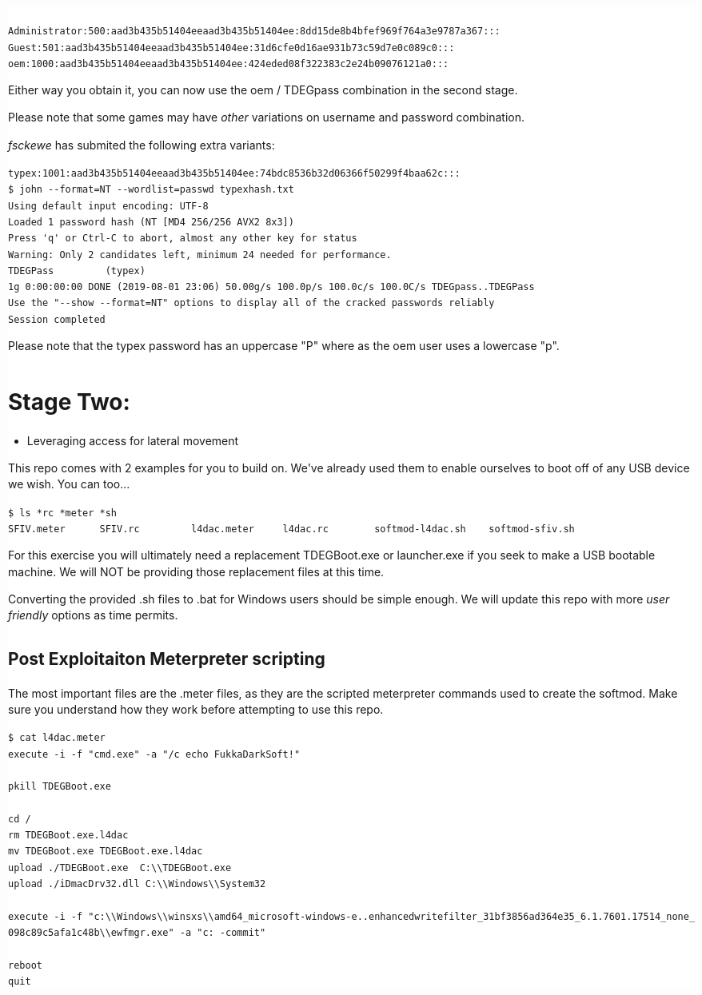 ```

Administrator:500:aad3b435b51404eeaad3b435b51404ee:8dd15de8b4bfef969f764a3e9787a367:::
Guest:501:aad3b435b51404eeaad3b435b51404ee:31d6cfe0d16ae931b73c59d7e0c089c0:::
oem:1000:aad3b435b51404eeaad3b435b51404ee:424eded08f322383c2e24b09076121a0:::
```
Either way you obtain it, you can now use the oem / TDEGpass combination in the second stage. 

Please note that some games may have *other* variations on username and password combination. 

*fsckewe* has submited the following extra variants:
```
typex:1001:aad3b435b51404eeaad3b435b51404ee:74bdc8536b32d06366f50299f4baa62c:::
$ john --format=NT --wordlist=passwd typexhash.txt 
Using default input encoding: UTF-8
Loaded 1 password hash (NT [MD4 256/256 AVX2 8x3])
Press 'q' or Ctrl-C to abort, almost any other key for status
Warning: Only 2 candidates left, minimum 24 needed for performance.
TDEGPass         (typex)
1g 0:00:00:00 DONE (2019-08-01 23:06) 50.00g/s 100.0p/s 100.0c/s 100.0C/s TDEGpass..TDEGPass
Use the "--show --format=NT" options to display all of the cracked passwords reliably
Session completed
```
Please note that the typex password has an uppercase "P" where as the oem user uses a lowercase "p". 

# Stage Two:
- Leveraging access for lateral movement

This repo comes with 2 examples for you to build on. We've already used them to enable ourselves to boot off of any USB device we wish. You can too... 
```
$ ls *rc *meter *sh
SFIV.meter		SFIV.rc			l4dac.meter		l4dac.rc		softmod-l4dac.sh	softmod-sfiv.sh
```
For this exercise you will ultimately need a replacement TDEGBoot.exe or launcher.exe if you seek to make a USB bootable machine. We will NOT be providing those replacement files at this time. 

Converting the provided .sh files to .bat for Windows users should be simple enough. We will update this repo with more *user friendly* options as time permits. 

## Post Exploitaiton Meterpreter scripting
The most important files are the .meter files, as they are the scripted meterpreter commands used to create the softmod. Make sure you understand how they work before attempting to use this repo. 
```
$ cat l4dac.meter
execute -i -f "cmd.exe" -a "/c echo FukkaDarkSoft!"

pkill TDEGBoot.exe

cd /
rm TDEGBoot.exe.l4dac
mv TDEGBoot.exe TDEGBoot.exe.l4dac
upload ./TDEGBoot.exe  C:\\TDEGBoot.exe
upload ./iDmacDrv32.dll C:\\Windows\\System32

execute -i -f "c:\\Windows\\winsxs\\amd64_microsoft-windows-e..enhancedwritefilter_31bf3856ad364e35_6.1.7601.17514_none_098c89c5afa1c48b\\ewfmgr.exe" -a "c: -commit"

reboot
quit
```
